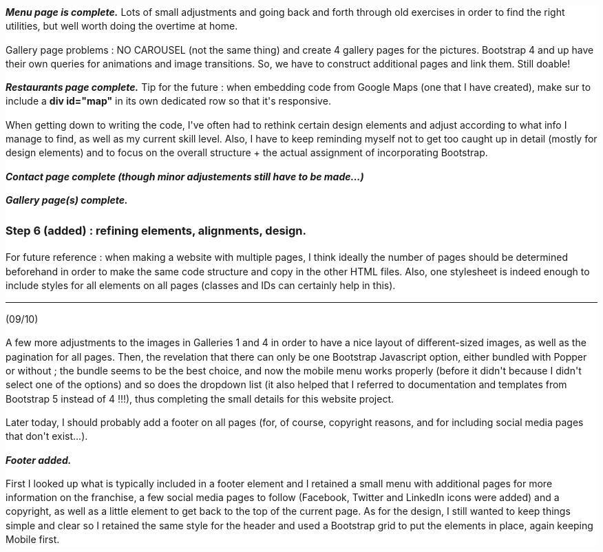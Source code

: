 ***Menu page is complete.***
Lots of small adjustments and going back and forth through old exercises in order to find the right utilities, but well worth doing the overtime at home.

Gallery page problems : NO CAROUSEL (not the same thing) and create 4 gallery pages for the pictures. Bootstrap 4 and up have their own queries for animations and image transitions. So, we have to construct additional pages and link them. Still doable!

***Restaurants page complete.***
Tip for the future : when embedding code from Google Maps (one that I have created), make sur to include a **div id="map"** in its own dedicated row so that it's responsive.

When getting down to writing the code, I've often had to rethink certain design elements and adjust according to what info I manage to find, as well as my current skill level.
Also, I have to keep reminding myself not to get too caught up in detail (mostly for design elements) and to focus on the overall structure + the actual assignment of incorporating Bootstrap.

***Contact page complete (though minor adjustements still have to be made...)***

***Gallery page(s) complete.***


### Step 6 (added) : refining elements, alignments, design.


For future reference : when making a website with multiple pages, I think ideally the number of pages should be determined beforehand in order to make the same code structure and copy in the other HTML files. Also, one stylesheet is indeed enough to include styles for all elements on all pages (classes and IDs can certainly help in this).

--- 

(09/10)

A few more adjustments to the images in Galleries 1 and 4 in order to have a nice layout of different-sized images, as well as the pagination for all pages.
Then, the revelation that there can only be one  Bootstrap Javascript option, either bundled with Popper or without ; the bundle seems to be the best choice, and now the mobile menu works properly (before it didn't because I didn't select one of the options) and so does the dropdown list (it also helped that I referred to documentation and templates from Bootstrap 5 instead of 4 !!!), thus completing the small details for this website project.

Later today, I should probably add a footer on all pages (for, of course, copyright reasons, and for including social media pages that don't exist...).

***Footer added.***

First I looked up what is typically included in a footer element and I retained a small menu with additional pages for more information on the franchise, a few social media pages to follow (Facebook, Twitter and LinkedIn icons were added) and a copyright, as well as a little element to get back to the top of the current page. As for the design, I still wanted to keep things simple and clear so I retained the same style for the header and used a Bootstrap grid to put the elements in place, again keeping Mobile first.
